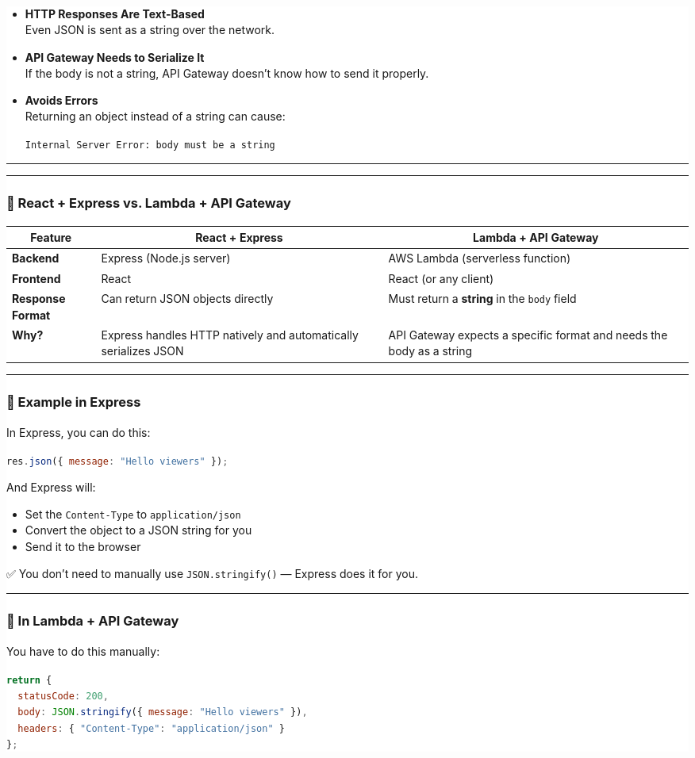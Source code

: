 - **HTTP Responses Are Text-Based**  
  Even JSON is sent as a string over the network.

- **API Gateway Needs to Serialize It**  
  If the body is not a string, API Gateway doesn’t know how to send it properly.

- **Avoids Errors**  
  Returning an object instead of a string can cause:
  ```
  Internal Server Error: body must be a string
  ```

---

---

### 🧠 React + Express vs. Lambda + API Gateway

| Feature | React + Express | Lambda + API Gateway |
|--------|------------------|------------------------|
| **Backend** | Express (Node.js server) | AWS Lambda (serverless function) |
| **Frontend** | React | React (or any client) |
| **Response Format** | Can return JSON objects directly | Must return a **string** in the `body` field |
| **Why?** | Express handles HTTP natively and automatically serializes JSON | API Gateway expects a specific format and needs the body as a string |

---

### 🧪 Example in Express

In Express, you can do this:

```javascript
res.json({ message: "Hello viewers" });
```

And Express will:
- Set the `Content-Type` to `application/json`
- Convert the object to a JSON string for you
- Send it to the browser

✅ You don’t need to manually use `JSON.stringify()` — Express does it for you.

---

### 🔄 In Lambda + API Gateway

You have to do this manually:

```javascript
return {
  statusCode: 200,
  body: JSON.stringify({ message: "Hello viewers" }),
  headers: { "Content-Type": "application/json" }
};
```
